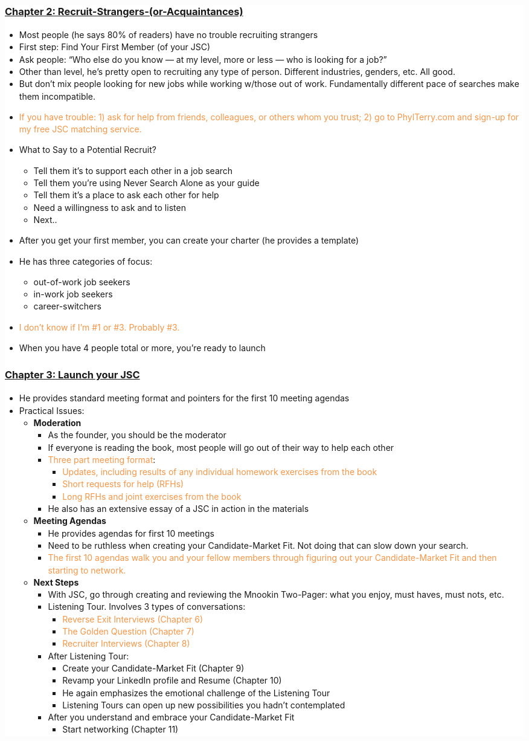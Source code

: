### [Chapter 2: Recruit-Strangers-(or-Acquaintances)](#table-of-contents)

* Most people (he says 80% of readers) have no trouble recruiting strangers
* First step: Find Your First Member (of your JSC)
* Ask people: “Who else do you know — at my level, more or less — who is looking for a job?”
* Other than level, he’s pretty open to recruiting any type of person. Different industries, genders, etc. All good. 
* But don’t mix people looking for new jobs while working w/those out of work. Fundamentally different pace of searches make them incompatible. 
- <font color="#f79646">If you have trouble: 1) ask for help from friends, colleagues, or others whom you trust; 2) go to PhylTerry.com and sign-up for my free JSC matching service.</font>
* What to Say to a Potential Recruit?
    * Tell them it’s to support each other in a job search
    * Tell them you’re using Never Search Alone as your guide
    * Tell them it’s a place to ask each other for help
    * Need a willingness to ask and to listen
    * Next..
      <br>
      
* After you get your first member, you can create your charter (he provides a template)
* He has three categories of focus: 
    * out-of-work job seekers
    * in-work job seekers
    * career-switchers
* <font color="#f79646">I don’t know if I’m #1 or #3. Probably #3.</font>
* When you have 4 people total or more, you’re ready to launch

### [Chapter 3: Launch your JSC](#table-of-contents)

* He provides standard meeting format and pointers for the first 10 meeting agendas
* Practical Issues:
  <br>
    * **Moderation**
        * As the founder, you should be the moderator
        * If everyone is reading the book, most people will go out of their way to help each other
        * <font color="#f79646">Three part meeting format</font>:
            * <font color="#f79646">Updates, including results of any individual homework exercises from the book </font>
            * <font color="#f79646">Short requests for help (RFHs)</font> 
            * <font color="#f79646">Long RFHs and joint exercises from the book</font>
        * He also has an extensive essay of a JSC in action in the materials
          <br>
    * **Meeting Agendas**
        * He provides agendas for first 10 meetings
        * Need to be ruthless when creating your Candidate-Market Fit. Not doing that can slow down your search. 
        * <font color="#f79646">The first 10 agendas walk you and your fellow members through figuring out your Candidate-Market Fit and then starting to network.</font>
          <br>
    * **Next Steps**
        * With JSC, go through creating and reviewing the Mnookin Two-Pager: what you enjoy, must haves, must nots, etc.
        * Listening Tour. Involves 3 types of conversations:
            * <font color="#f79646">Reverse Exit Interviews (Chapter 6)</font>
            * <font color="#f79646">The Golden Question (Chapter 7)</font>
            * <font color="#f79646">Recruiter Interviews (Chapter 8)</font>
        * After Listening Tour:
            * Create your Candidate-Market Fit (Chapter 9)
            * Revamp your LinkedIn profile and Resume (Chapter 10)
            * He again emphasizes the emotional challenge of the Listening Tour
            * Listening Tours can open up new possibilities you hadn’t contemplated
        * After you understand and embrace your Candidate-Market Fit
            * Start networking (Chapter 11)
